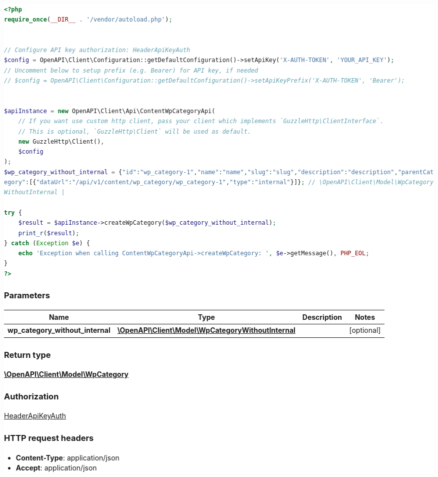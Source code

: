 ```php
<?php
require_once(__DIR__ . '/vendor/autoload.php');


// Configure API key authorization: HeaderApiKeyAuth
$config = OpenAPI\Client\Configuration::getDefaultConfiguration()->setApiKey('X-AUTH-TOKEN', 'YOUR_API_KEY');
// Uncomment below to setup prefix (e.g. Bearer) for API key, if needed
// $config = OpenAPI\Client\Configuration::getDefaultConfiguration()->setApiKeyPrefix('X-AUTH-TOKEN', 'Bearer');


$apiInstance = new OpenAPI\Client\Api\ContentWpCategoryApi(
    // If you want use custom http client, pass your client which implements `GuzzleHttp\ClientInterface`.
    // This is optional, `GuzzleHttp\Client` will be used as default.
    new GuzzleHttp\Client(),
    $config
);
$wp_category_without_internal = {"id":"wp_category-1","name":"name","slug":"slug","description":"description","parentCategory":[{"dataUrl":"/api/v1/content/wp_category/wp_category-1","type":"internal"}]}; // \OpenAPI\Client\Model\WpCategoryWithoutInternal | 

try {
    $result = $apiInstance->createWpCategory($wp_category_without_internal);
    print_r($result);
} catch (Exception $e) {
    echo 'Exception when calling ContentWpCategoryApi->createWpCategory: ', $e->getMessage(), PHP_EOL;
}
?>
```

### Parameters


Name | Type | Description  | Notes
------------- | ------------- | ------------- | -------------
 **wp_category_without_internal** | [**\OpenAPI\Client\Model\WpCategoryWithoutInternal**](../Model/WpCategoryWithoutInternal.md)|  | [optional]

### Return type

[**\OpenAPI\Client\Model\WpCategory**](../Model/WpCategory.md)

### Authorization

[HeaderApiKeyAuth](../../README.md#HeaderApiKeyAuth)

### HTTP request headers

- **Content-Type**: application/json
- **Accept**: application/json
